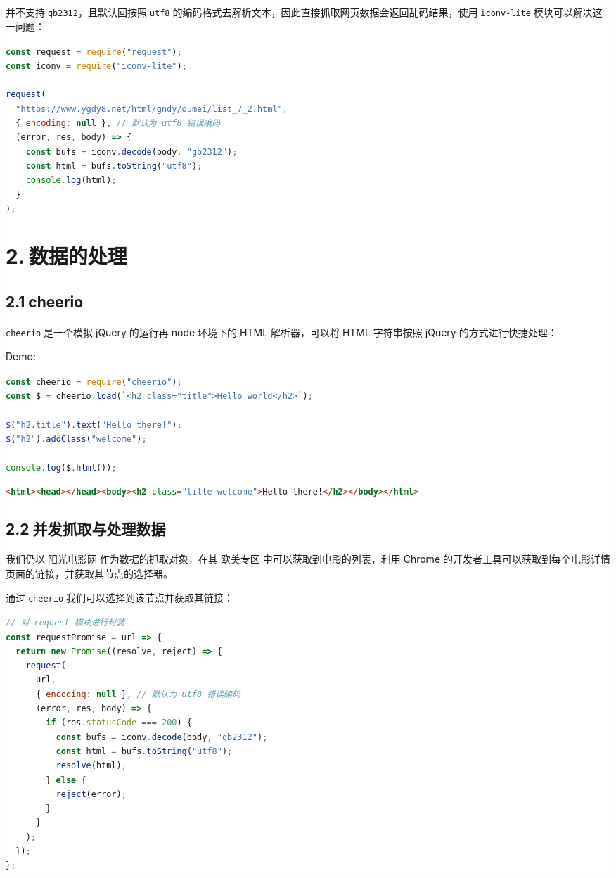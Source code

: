 并不支持 `gb2312`，且默认回按照 `utf8` 的编码格式去解析文本，因此直接抓取网页数据会返回乱码结果，使用 `iconv-lite` 模块可以解决这一问题：

```js
const request = require("request");
const iconv = require("iconv-lite");

request(
  "https://www.ygdy8.net/html/gndy/oumei/list_7_2.html",
  { encoding: null }, // 默认为 utf8 错误编码
  (error, res, body) => {
    const bufs = iconv.decode(body, "gb2312");
    const html = bufs.toString("utf8");
    console.log(html);
  }
);
```

# 2. 数据的处理

## 2.1 cheerio

`cheerio` 是一个模拟 jQuery 的运行再 node 环境下的 HTML 解析器，可以将 HTML 字符串按照 jQuery 的方式进行快捷处理：

Demo:

```js
const cheerio = require("cheerio");
const $ = cheerio.load(`<h2 class="title">Hello world</h2>`);

$("h2.title").text("Hello there!");
$("h2").addClass("welcome");

console.log($.html());
```

```html
<html><head></head><body><h2 class="title welcome">Hello there!</h2></body></html>
```

## 2.2 并发抓取与处理数据

我们仍以 [阳光电影网](https://www.ygdy8.net/index.html) 作为数据的抓取对象，在其 [欧美专区](https://www.ygdy8.net/html/gndy/oumei/list_7_1.html) 中可以获取到电影的列表，利用 Chrome 的开发者工具可以获取到每个电影详情页面的链接，并获取其节点的选择器。

通过 `cheerio` 我们可以选择到该节点并获取其链接：

```js
// 对 request 模块进行封装
const requestPromise = url => {
  return new Promise((resolve, reject) => {
    request(
      url,
      { encoding: null }, // 默认为 utf8 错误编码
      (error, res, body) => {
        if (res.statusCode === 200) {
          const bufs = iconv.decode(body, "gb2312");
          const html = bufs.toString("utf8");
          resolve(html);
        } else {
          reject(error);
        }
      }
    );
  });
};

```